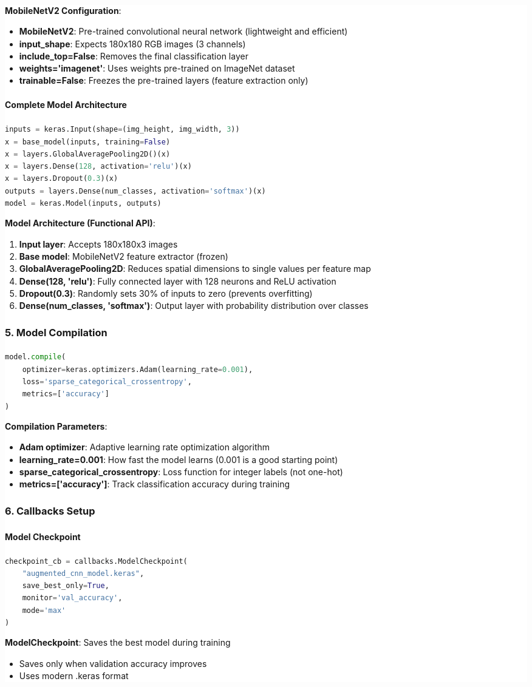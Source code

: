 **MobileNetV2 Configuration**:
- **MobileNetV2**: Pre-trained convolutional neural network (lightweight and efficient)
- **input_shape**: Expects 180x180 RGB images (3 channels)
- **include_top=False**: Removes the final classification layer
- **weights='imagenet'**: Uses weights pre-trained on ImageNet dataset
- **trainable=False**: Freezes the pre-trained layers (feature extraction only)

#### Complete Model Architecture
```python
inputs = keras.Input(shape=(img_height, img_width, 3))
x = base_model(inputs, training=False)
x = layers.GlobalAveragePooling2D()(x)
x = layers.Dense(128, activation='relu')(x)
x = layers.Dropout(0.3)(x)
outputs = layers.Dense(num_classes, activation='softmax')(x)
model = keras.Model(inputs, outputs)
```

**Model Architecture (Functional API)**:
1. **Input layer**: Accepts 180x180x3 images
2. **Base model**: MobileNetV2 feature extractor (frozen)
3. **GlobalAveragePooling2D**: Reduces spatial dimensions to single values per feature map
4. **Dense(128, 'relu')**: Fully connected layer with 128 neurons and ReLU activation
5. **Dropout(0.3)**: Randomly sets 30% of inputs to zero (prevents overfitting)
6. **Dense(num_classes, 'softmax')**: Output layer with probability distribution over classes

### 5. Model Compilation
```python
model.compile(
    optimizer=keras.optimizers.Adam(learning_rate=0.001),
    loss='sparse_categorical_crossentropy',
    metrics=['accuracy']
)
```

**Compilation Parameters**:
- **Adam optimizer**: Adaptive learning rate optimization algorithm
- **learning_rate=0.001**: How fast the model learns (0.001 is a good starting point)
- **sparse_categorical_crossentropy**: Loss function for integer labels (not one-hot)
- **metrics=['accuracy']**: Track classification accuracy during training

### 6. Callbacks Setup

#### Model Checkpoint
```python
checkpoint_cb = callbacks.ModelCheckpoint(
    "augmented_cnn_model.keras",
    save_best_only=True,
    monitor='val_accuracy',
    mode='max'
)
```
**ModelCheckpoint**: Saves the best model during training
- Saves only when validation accuracy improves
- Uses modern .keras format
